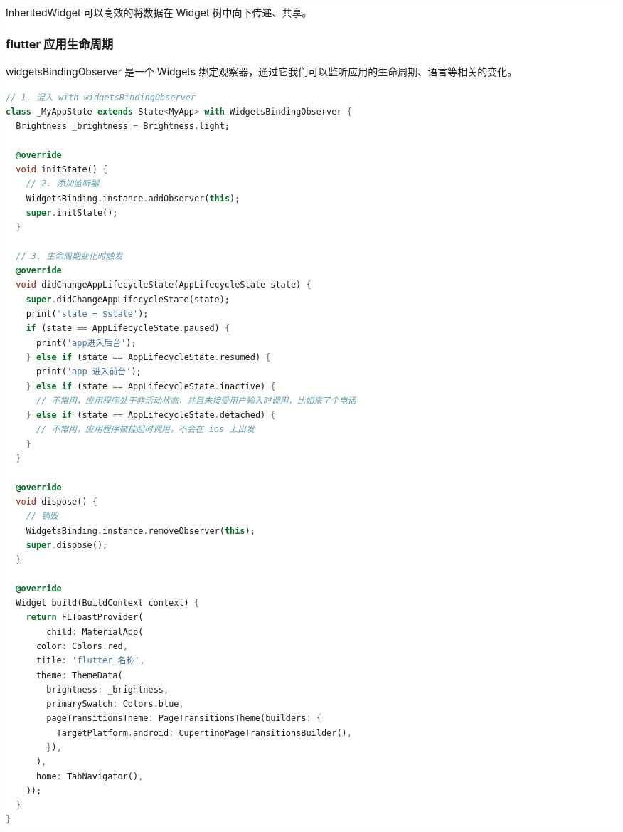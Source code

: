 InheritedWidget 可以高效的将数据在 Widget 树中向下传递、共享。

### flutter 应用生命周期

widgetsBindingObserver 是一个 Widgets 绑定观察器，通过它我们可以监听应用的生命周期、语言等相关的变化。

```dart
// 1. 混入 with widgetsBindingObserver
class _MyAppState extends State<MyApp> with WidgetsBindingObserver {
  Brightness _brightness = Brightness.light;

  @override
  void initState() {
    // 2. 添加监听器
    WidgetsBinding.instance.addObserver(this);
    super.initState();
  }

  // 3. 生命周期变化时触发
  @override
  void didChangeAppLifecycleState(AppLifecycleState state) {
    super.didChangeAppLifecycleState(state);
    print('state = $state');
    if (state == AppLifecycleState.paused) {
      print('app进入后台');
    } else if (state == AppLifecycleState.resumed) {
      print('app 进入前台');
    } else if (state == AppLifecycleState.inactive) {
      // 不常用，应用程序处于非活动状态，并且未接受用户输入时调用，比如来了个电话
    } else if (state == AppLifecycleState.detached) {
      // 不常用，应用程序被挂起时调用，不会在 ios 上出发
    }
  }

  @override
  void dispose() {
    // 销毁
    WidgetsBinding.instance.removeObserver(this);
    super.dispose();
  }

  @override
  Widget build(BuildContext context) {
    return FLToastProvider(
        child: MaterialApp(
      color: Colors.red,
      title: 'flutter_名称',
      theme: ThemeData(
        brightness: _brightness,
        primarySwatch: Colors.blue,
        pageTransitionsTheme: PageTransitionsTheme(builders: {
          TargetPlatform.android: CupertinoPageTransitionsBuilder(),
        }),
      ),
      home: TabNavigator(),
    ));
  }
}
```
